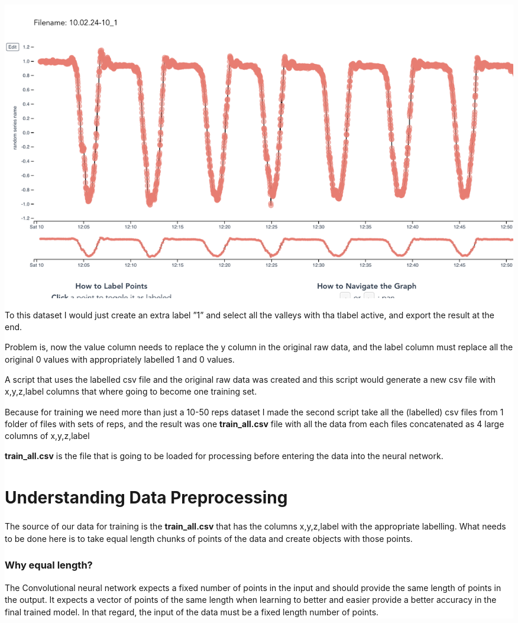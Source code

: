![Untitled](/assets/2024-04-03-Human_Activity_Recognition_Time_Series/Untitled.png)

To this dataset I would just create an extra label ”1” and select all the valleys with tha tlabel active, and export the result at the end.

Problem is, now the value column needs to replace the y column in the original raw data, and the label column must replace all the original 0 values with appropriately labelled 1 and 0 values.

A script that uses the labelled csv file and the original raw data was created and this script would generate a new csv file with x,y,z,label columns that where going to become one training set.

Because for training we need more than just a 10-50 reps dataset I made the second script take all the (labelled) csv files from 1 folder of files with sets of reps, and the result was one **train_all.csv** file with all the data from each files concatenated as 4 large columns of x,y,z,label

**train_all.csv** is the file that is going to be loaded for processing before entering the data into the neural network.

# Understanding Data Preprocessing

The source of our data for training is the **train_all.csv**  that has the columns x,y,z,label with the appropriate labelling. What needs to be done here is to take equal length chunks of points of the data and create objects with those points.

### Why equal length?

The Convolutional neural network expects a fixed number of points in the input and should provide the same length of points in the output. It expects a vector of points of the same length when learning to better and easier provide a better accuracy in the final trained model. In that regard, the input of the data must be a fixed length number of points.
